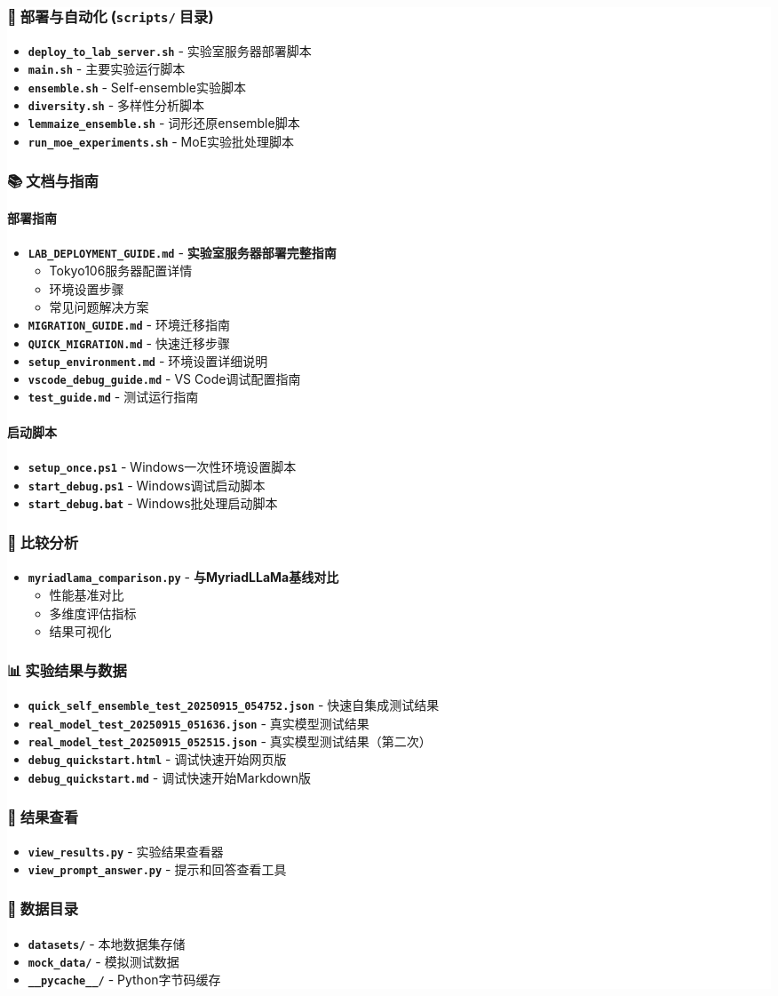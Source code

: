 ### 🚀 **部署与自动化 (`scripts/` 目录)**

- **`deploy_to_lab_server.sh`** - 实验室服务器部署脚本
- **`main.sh`** - 主要实验运行脚本
- **`ensemble.sh`** - Self-ensemble实验脚本
- **`diversity.sh`** - 多样性分析脚本
- **`lemmaize_ensemble.sh`** - 词形还原ensemble脚本
- **`run_moe_experiments.sh`** - MoE实验批处理脚本

### 📚 **文档与指南**

#### **部署指南**
- **`LAB_DEPLOYMENT_GUIDE.md`** - **实验室服务器部署完整指南**
  - Tokyo106服务器配置详情
  - 环境设置步骤
  - 常见问题解决方案
- **`MIGRATION_GUIDE.md`** - 环境迁移指南
- **`QUICK_MIGRATION.md`** - 快速迁移步骤
- **`setup_environment.md`** - 环境设置详细说明
- **`vscode_debug_guide.md`** - VS Code调试配置指南
- **`test_guide.md`** - 测试运行指南

#### **启动脚本**
- **`setup_once.ps1`** - Windows一次性环境设置脚本
- **`start_debug.ps1`** - Windows调试启动脚本
- **`start_debug.bat`** - Windows批处理启动脚本

### 🎯 **比较分析**

- **`myriadlama_comparison.py`** - **与MyriadLLaMa基线对比**
  - 性能基准对比
  - 多维度评估指标
  - 结果可视化

### 📊 **实验结果与数据**

- **`quick_self_ensemble_test_20250915_054752.json`** - 快速自集成测试结果
- **`real_model_test_20250915_051636.json`** - 真实模型测试结果
- **`real_model_test_20250915_052515.json`** - 真实模型测试结果（第二次）
- **`debug_quickstart.html`** - 调试快速开始网页版
- **`debug_quickstart.md`** - 调试快速开始Markdown版

### 👀 **结果查看**

- **`view_results.py`** - 实验结果查看器
- **`view_prompt_answer.py`** - 提示和回答查看工具

### 📁 **数据目录**

- **`datasets/`** - 本地数据集存储
- **`mock_data/`** - 模拟测试数据
- **`__pycache__/`** - Python字节码缓存
